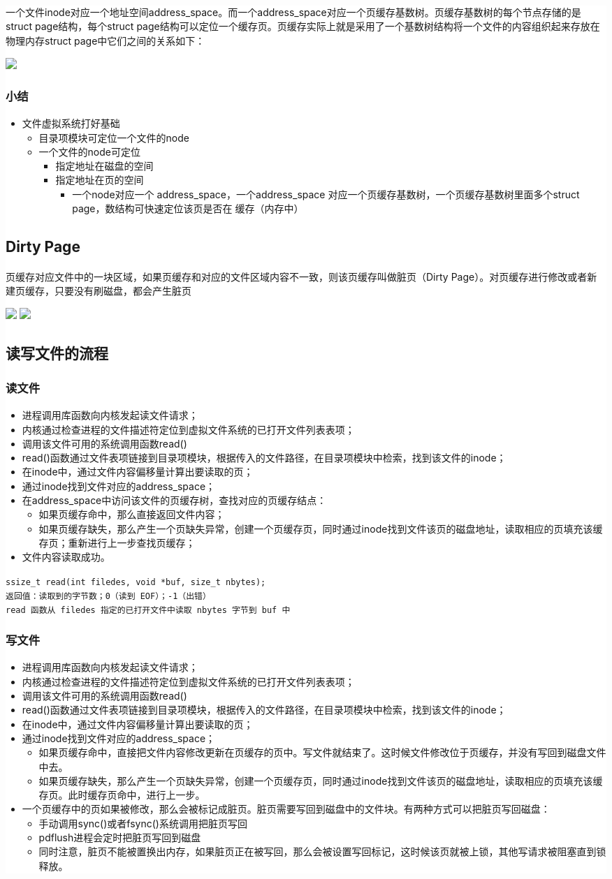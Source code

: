一个文件inode对应一个地址空间address_space。而一个address_space对应一个页缓存基数树。页缓存基数树的每个节点存储的是struct page结构，每个struct page结构可以定位一个缓存页。页缓存实际上就是采用了一个基数树结构将一个文件的内容组织起来存放在物理内存struct page中它们之间的关系如下：

![](https://pic.downk.cc/item/5ed639dbc2a9a83be5af2fbd.jpg)

### 小结
+ 文件虚拟系统打好基础
	+ 目录项模块可定位一个文件的node
	+ 一个文件的node可定位
		+ 指定地址在磁盘的空间
		+ 指定地址在页的空间
			+ 一个node对应一个 address_space，一个address_space 对应一个页缓存基数树，一个页缓存基数树里面多个struct page，数结构可快速定位该页是否在 缓存（内存中）
			
## Dirty Page  

页缓存对应文件中的一块区域，如果页缓存和对应的文件区域内容不一致，则该页缓存叫做脏页（Dirty Page）。对页缓存进行修改或者新建页缓存，只要没有刷磁盘，都会产生脏页

![](https://pic.downk.cc/item/5ec2771bc2a9a83be5fae25e.jpg)
![](https://pic.downk.cc/item/5ec27763c2a9a83be5fbf4fb.jpg)

## 读写文件的流程
### 读文件

+ 进程调用库函数向内核发起读文件请求；
+ 内核通过检查进程的文件描述符定位到虚拟文件系统的已打开文件列表表项；
+ 调用该文件可用的系统调用函数read()
+ read()函数通过文件表项链接到目录项模块，根据传入的文件路径，在目录项模块中检索，找到该文件的inode；
+ 在inode中，通过文件内容偏移量计算出要读取的页；
+ 通过inode找到文件对应的address_space；
+ 在address_space中访问该文件的页缓存树，查找对应的页缓存结点：
	+ 如果页缓存命中，那么直接返回文件内容；
	+ 如果页缓存缺失，那么产生一个页缺失异常，创建一个页缓存页，同时通过inode找到文件该页的磁盘地址，读取相应的页填充该缓存页；重新进行上一步查找页缓存；
+ 文件内容读取成功。
```  
ssize_t read(int filedes, void *buf, size_t nbytes);
返回值：读取到的字节数；0（读到 EOF）；-1（出错）
read 函数从 filedes 指定的已打开文件中读取 nbytes 字节到 buf 中
```  

### 写文件

+ 进程调用库函数向内核发起读文件请求；
+ 内核通过检查进程的文件描述符定位到虚拟文件系统的已打开文件列表表项；
+ 调用该文件可用的系统调用函数read()
+ read()函数通过文件表项链接到目录项模块，根据传入的文件路径，在目录项模块中检索，找到该文件的inode；
+ 在inode中，通过文件内容偏移量计算出要读取的页；
+ 通过inode找到文件对应的address_space；
	+ 如果页缓存命中，直接把文件内容修改更新在页缓存的页中。写文件就结束了。这时候文件修改位于页缓存，并没有写回到磁盘文件中去。
	+ 如果页缓存缺失，那么产生一个页缺失异常，创建一个页缓存页，同时通过inode找到文件该页的磁盘地址，读取相应的页填充该缓存页。此时缓存页命中，进行上一步。
+ 一个页缓存中的页如果被修改，那么会被标记成脏页。脏页需要写回到磁盘中的文件块。有两种方式可以把脏页写回磁盘：
	+ 手动调用sync()或者fsync()系统调用把脏页写回
	+ pdflush进程会定时把脏页写回到磁盘
	+ 同时注意，脏页不能被置换出内存，如果脏页正在被写回，那么会被设置写回标记，这时候该页就被上锁，其他写请求被阻塞直到锁释放。
